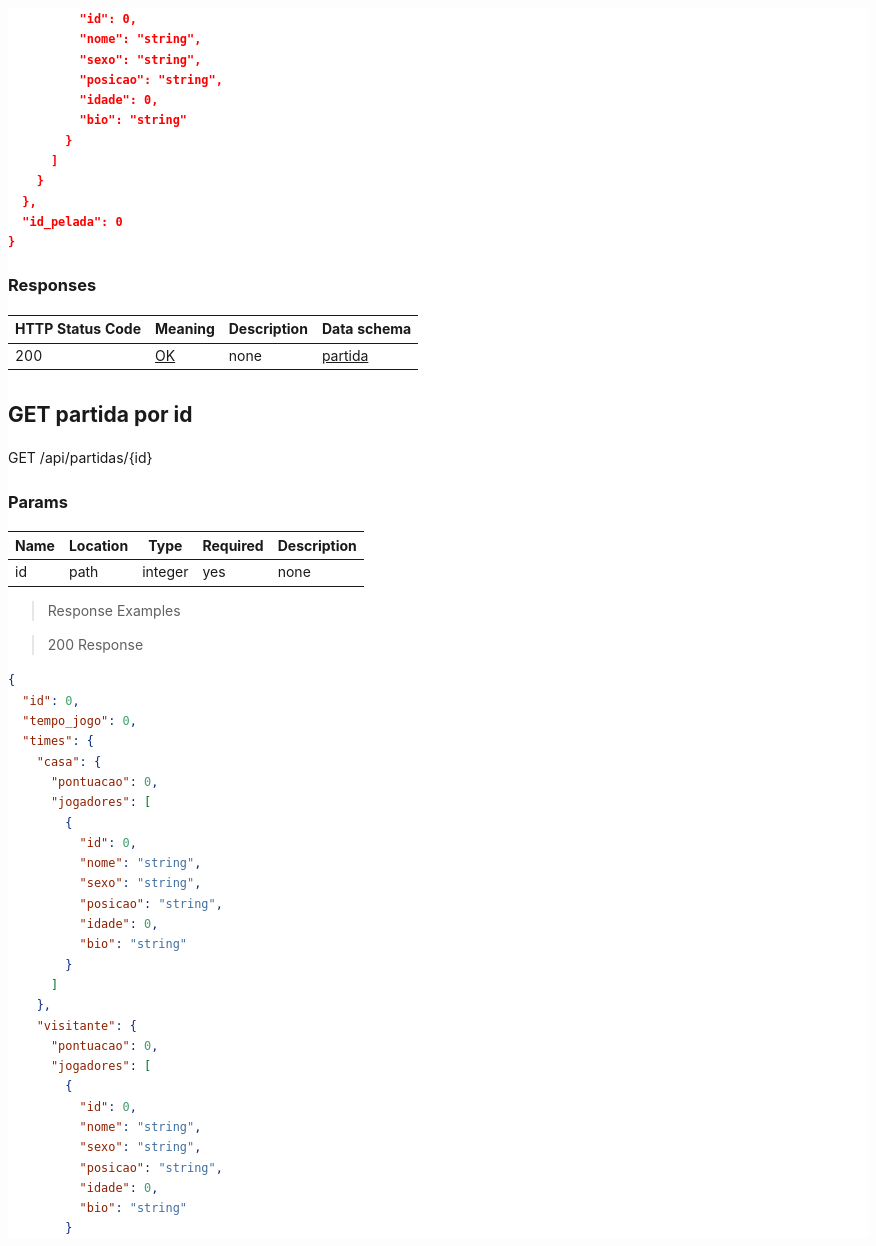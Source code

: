 ```json
          "id": 0,
          "nome": "string",
          "sexo": "string",
          "posicao": "string",
          "idade": 0,
          "bio": "string"
        }
      ]
    }
  },
  "id_pelada": 0
}
```

### Responses

|HTTP Status Code |Meaning|Description|Data schema|
|---|---|---|---|
|200|[OK](https://tools.ietf.org/html/rfc7231#section-6.3.1)|none|[partida](#schemapartida)|

## GET partida por id

GET /api/partidas/{id}

### Params

|Name|Location|Type|Required|Description|
|---|---|---|---|---|
|id|path|integer| yes |none|

> Response Examples

> 200 Response

```json
{
  "id": 0,
  "tempo_jogo": 0,
  "times": {
    "casa": {
      "pontuacao": 0,
      "jogadores": [
        {
          "id": 0,
          "nome": "string",
          "sexo": "string",
          "posicao": "string",
          "idade": 0,
          "bio": "string"
        }
      ]
    },
    "visitante": {
      "pontuacao": 0,
      "jogadores": [
        {
          "id": 0,
          "nome": "string",
          "sexo": "string",
          "posicao": "string",
          "idade": 0,
          "bio": "string"
        }
```